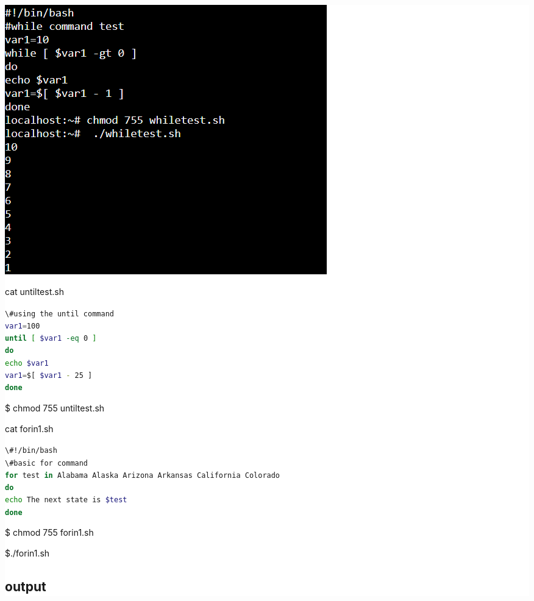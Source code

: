 ![alt text](<Screenshot 2024-08-25 210740.png>)
 
cat untiltest.sh 
```bash
\#using the until command
var1=100
until [ $var1 -eq 0 ]
do
echo $var1
var1=$[ $var1 - 25 ]
done
``` 
$ chmod 755 untiltest.sh
 
cat forin1.sh 
```bash
\#!/bin/bash
\#basic for command
for test in Alabama Alaska Arizona Arkansas California Colorado
do
echo The next state is $test
done
 ```
 
$ chmod 755 forin1.sh 

$./forin1.sh

## output
